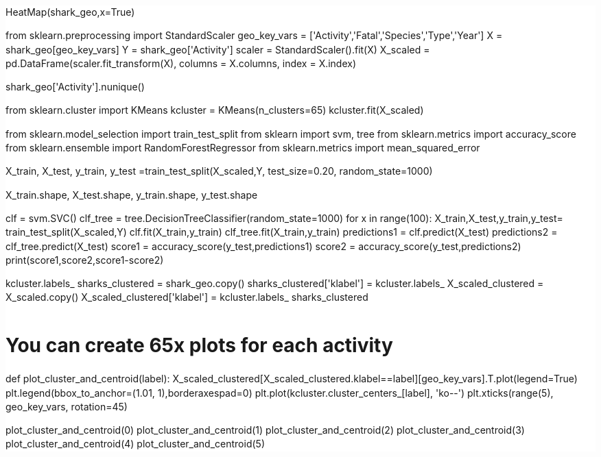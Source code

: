 HeatMap(shark_geo,x=True)

from sklearn.preprocessing import StandardScaler
geo_key_vars = ['Activity','Fatal','Species','Type','Year']
X = shark_geo[geo_key_vars]
Y = shark_geo['Activity']
scaler = StandardScaler().fit(X)
X_scaled = pd.DataFrame(scaler.fit_transform(X), columns = X.columns, index = X.index)

shark_geo['Activity'].nunique()

from sklearn.cluster import KMeans
kcluster = KMeans(n_clusters=65)
kcluster.fit(X_scaled)

from sklearn.model_selection import train_test_split
from sklearn import svm, tree
from sklearn.metrics import accuracy_score
from sklearn.ensemble import  RandomForestRegressor
from sklearn.metrics import mean_squared_error

X_train, X_test, y_train, y_test =train_test_split(X_scaled,Y,
                                                   test_size=0.20,
                                                   random_state=1000)
                                                   
X_train.shape, X_test.shape, y_train.shape, y_test.shape

clf = svm.SVC()
clf_tree = tree.DecisionTreeClassifier(random_state=1000)
for x in range(100):
    X_train,X_test,y_train,y_test= train_test_split(X_scaled,Y)
    clf.fit(X_train,y_train)
    clf_tree.fit(X_train,y_train)
    predictions1 = clf.predict(X_test)
    predictions2 = clf_tree.predict(X_test)
    score1 = accuracy_score(y_test,predictions1)
    score2 = accuracy_score(y_test,predictions2)
    print(score1,score2,score1-score2)
    
kcluster.labels_
sharks_clustered = shark_geo.copy()
sharks_clustered['klabel'] = kcluster.labels_
X_scaled_clustered = X_scaled.copy()
X_scaled_clustered['klabel'] = kcluster.labels_
sharks_clustered

# You can create 65x plots for each activity
def plot_cluster_and_centroid(label):
    X_scaled_clustered[X_scaled_clustered.klabel==label][geo_key_vars].T.plot(legend=True)
    plt.legend(bbox_to_anchor=(1.01, 1),borderaxespad=0)
    plt.plot(kcluster.cluster_centers_[label], 'ko--')
    plt.xticks(range(5), geo_key_vars, rotation=45)

plot_cluster_and_centroid(0)
plot_cluster_and_centroid(1)
plot_cluster_and_centroid(2)
plot_cluster_and_centroid(3)
plot_cluster_and_centroid(4)
plot_cluster_and_centroid(5)
